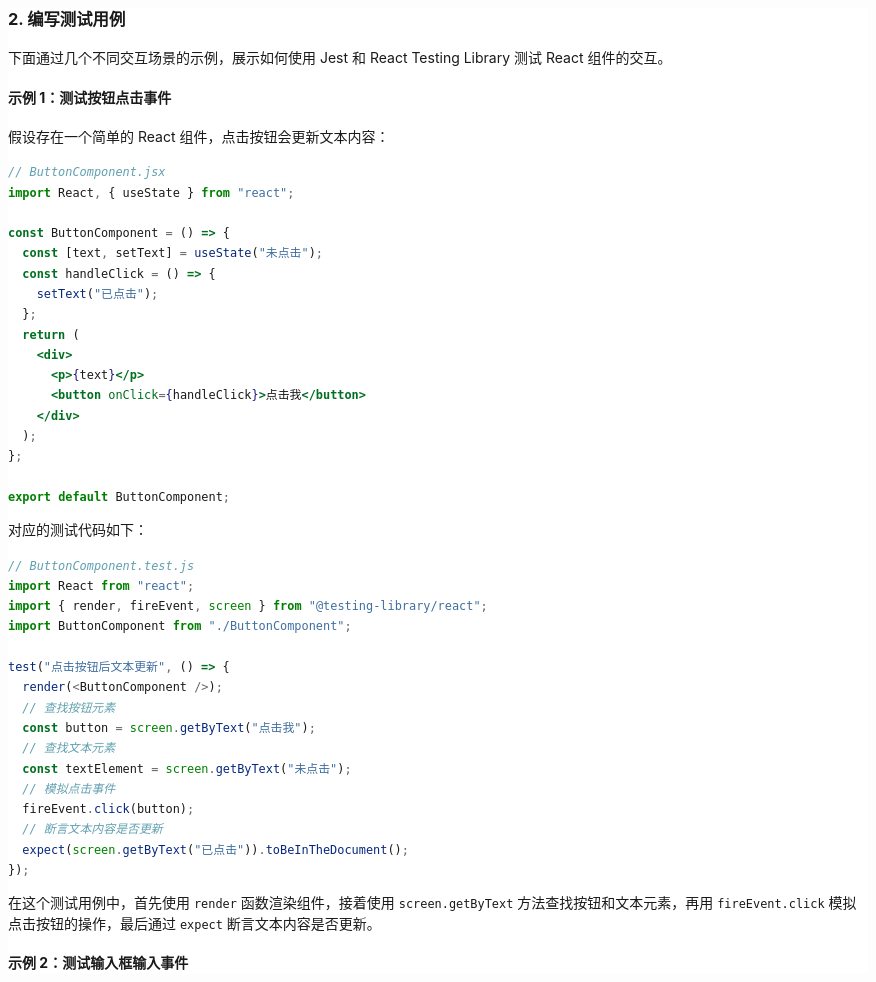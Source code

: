 ### 2. 编写测试用例

下面通过几个不同交互场景的示例，展示如何使用 Jest 和 React Testing Library 测试 React 组件的交互。

#### 示例 1：测试按钮点击事件

假设存在一个简单的 React 组件，点击按钮会更新文本内容：

```jsx
// ButtonComponent.jsx
import React, { useState } from "react";

const ButtonComponent = () => {
  const [text, setText] = useState("未点击");
  const handleClick = () => {
    setText("已点击");
  };
  return (
    <div>
      <p>{text}</p>
      <button onClick={handleClick}>点击我</button>
    </div>
  );
};

export default ButtonComponent;
```

对应的测试代码如下：

```javascript
// ButtonComponent.test.js
import React from "react";
import { render, fireEvent, screen } from "@testing-library/react";
import ButtonComponent from "./ButtonComponent";

test("点击按钮后文本更新", () => {
  render(<ButtonComponent />);
  // 查找按钮元素
  const button = screen.getByText("点击我");
  // 查找文本元素
  const textElement = screen.getByText("未点击");
  // 模拟点击事件
  fireEvent.click(button);
  // 断言文本内容是否更新
  expect(screen.getByText("已点击")).toBeInTheDocument();
});
```

在这个测试用例中，首先使用 `render` 函数渲染组件，接着使用 `screen.getByText` 方法查找按钮和文本元素，再用 `fireEvent.click` 模拟点击按钮的操作，最后通过 `expect` 断言文本内容是否更新。

#### 示例 2：测试输入框输入事件
